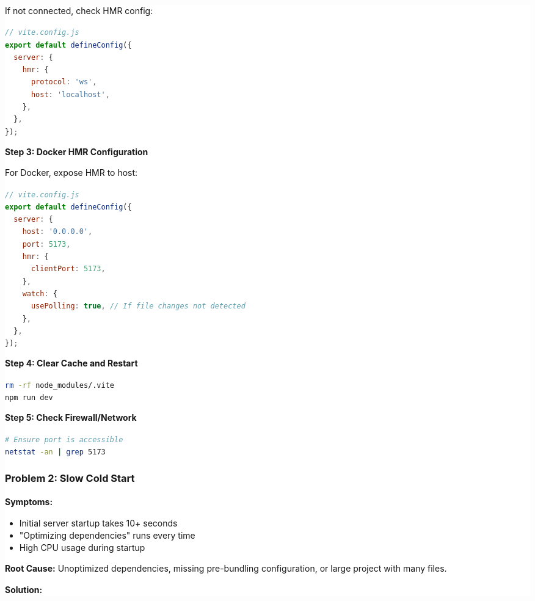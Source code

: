 If not connected, check HMR config:
```javascript
// vite.config.js
export default defineConfig({
  server: {
    hmr: {
      protocol: 'ws',
      host: 'localhost',
    },
  },
});
```

**Step 3: Docker HMR Configuration**

For Docker, expose HMR to host:
```javascript
// vite.config.js
export default defineConfig({
  server: {
    host: '0.0.0.0',
    port: 5173,
    hmr: {
      clientPort: 5173,
    },
    watch: {
      usePolling: true, // If file changes not detected
    },
  },
});
```

**Step 4: Clear Cache and Restart**
```bash
rm -rf node_modules/.vite
npm run dev
```

**Step 5: Check Firewall/Network**
```bash
# Ensure port is accessible
netstat -an | grep 5173
```

### Problem 2: Slow Cold Start

**Symptoms:**
- Initial server startup takes 10+ seconds
- "Optimizing dependencies" runs every time
- High CPU usage during startup

**Root Cause:**
Unoptimized dependencies, missing pre-bundling configuration, or large project with many files.

**Solution:**
